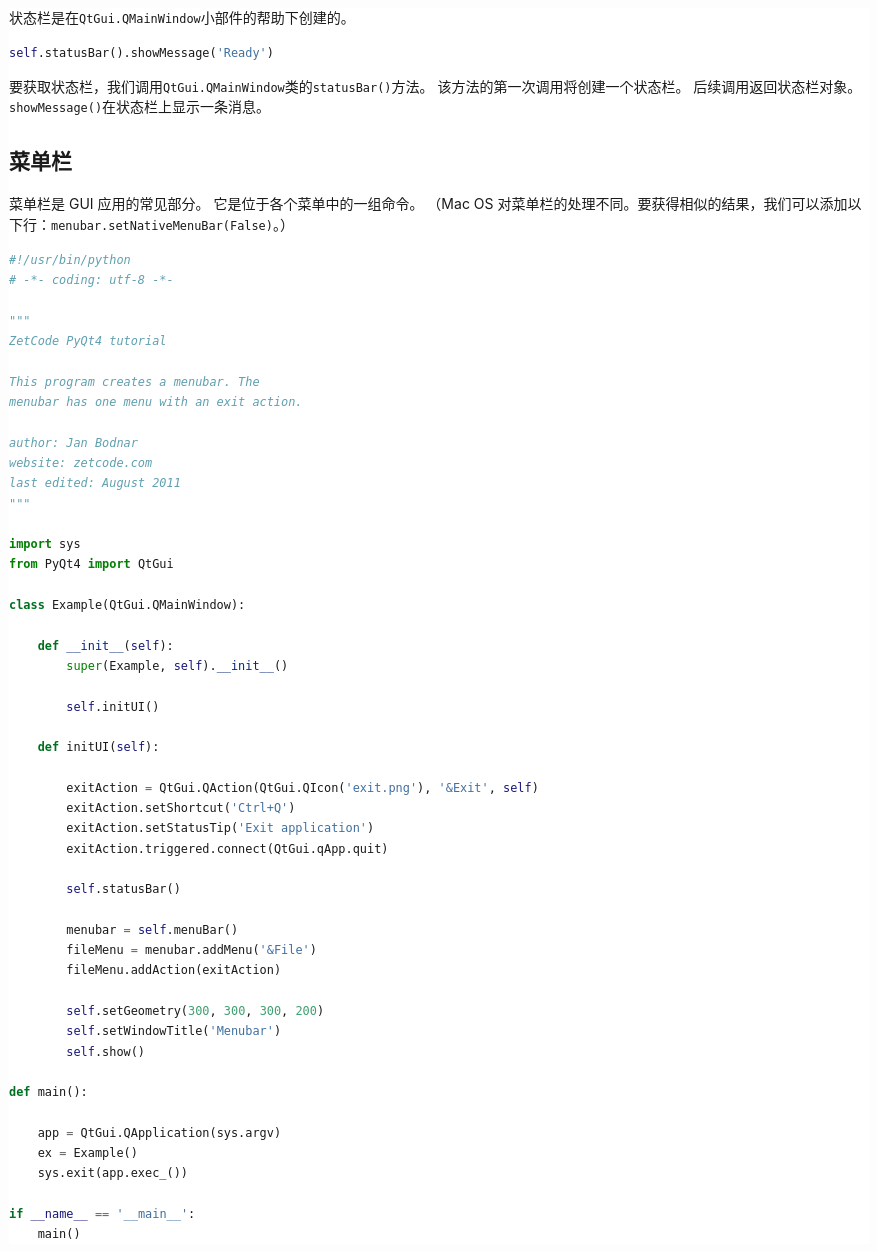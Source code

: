 状态栏是在`QtGui.QMainWindow`小部件的帮助下创建的。

```py
self.statusBar().showMessage('Ready')

```

要获取状态栏，我们调用`QtGui.QMainWindow`类的`statusBar()`方法。 该方法的第一次调用将创建一个状态栏。 后续调用返回状态栏对象。 `showMessage()`在状态栏上显示一条消息。

## 菜单栏

菜单栏是 GUI 应用的常见部分。 它是位于各个菜单中的一组命令。 （Mac OS 对菜单栏的处理不同。要获得相似的结果，我们可以添加以下行：`menubar.setNativeMenuBar(False)`。）

```py
#!/usr/bin/python
# -*- coding: utf-8 -*-

"""
ZetCode PyQt4 tutorial 

This program creates a menubar. The
menubar has one menu with an exit action.

author: Jan Bodnar
website: zetcode.com 
last edited: August 2011
"""

import sys
from PyQt4 import QtGui

class Example(QtGui.QMainWindow):

    def __init__(self):
        super(Example, self).__init__()

        self.initUI()

    def initUI(self):               

        exitAction = QtGui.QAction(QtGui.QIcon('exit.png'), '&Exit', self)        
        exitAction.setShortcut('Ctrl+Q')
        exitAction.setStatusTip('Exit application')
        exitAction.triggered.connect(QtGui.qApp.quit)

        self.statusBar()

        menubar = self.menuBar()
        fileMenu = menubar.addMenu('&File')
        fileMenu.addAction(exitAction)

        self.setGeometry(300, 300, 300, 200)
        self.setWindowTitle('Menubar')    
        self.show()

def main():

    app = QtGui.QApplication(sys.argv)
    ex = Example()
    sys.exit(app.exec_())

if __name__ == '__main__':
    main()    
```